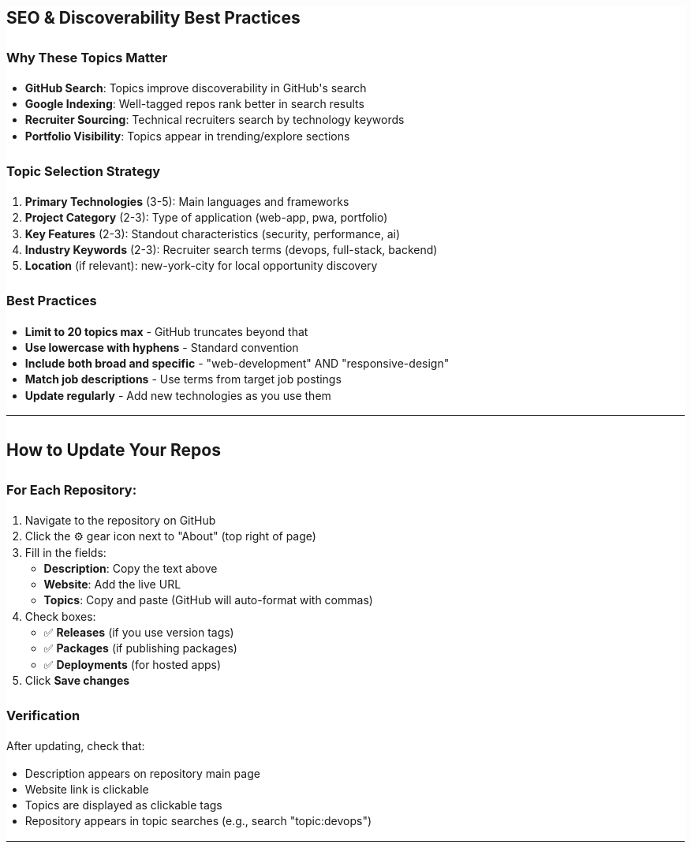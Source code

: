 
## SEO & Discoverability Best Practices

### Why These Topics Matter
- **GitHub Search**: Topics improve discoverability in GitHub's search
- **Google Indexing**: Well-tagged repos rank better in search results
- **Recruiter Sourcing**: Technical recruiters search by technology keywords
- **Portfolio Visibility**: Topics appear in trending/explore sections

### Topic Selection Strategy
1. **Primary Technologies** (3-5): Main languages and frameworks
2. **Project Category** (2-3): Type of application (web-app, pwa, portfolio)
3. **Key Features** (2-3): Standout characteristics (security, performance, ai)
4. **Industry Keywords** (2-3): Recruiter search terms (devops, full-stack, backend)
5. **Location** (if relevant): new-york-city for local opportunity discovery

### Best Practices
- **Limit to 20 topics max** - GitHub truncates beyond that
- **Use lowercase with hyphens** - Standard convention
- **Include both broad and specific** - "web-development" AND "responsive-design"
- **Match job descriptions** - Use terms from target job postings
- **Update regularly** - Add new technologies as you use them

---

## How to Update Your Repos

### For Each Repository:
1. Navigate to the repository on GitHub
2. Click the ⚙️ gear icon next to "About" (top right of page)
3. Fill in the fields:
   - **Description**: Copy the text above
   - **Website**: Add the live URL
   - **Topics**: Copy and paste (GitHub will auto-format with commas)
4. Check boxes:
   - ✅ **Releases** (if you use version tags)
   - ✅ **Packages** (if publishing packages)
   - ✅ **Deployments** (for hosted apps)
5. Click **Save changes**

### Verification
After updating, check that:
- Description appears on repository main page
- Website link is clickable
- Topics are displayed as clickable tags
- Repository appears in topic searches (e.g., search "topic:devops")

---
